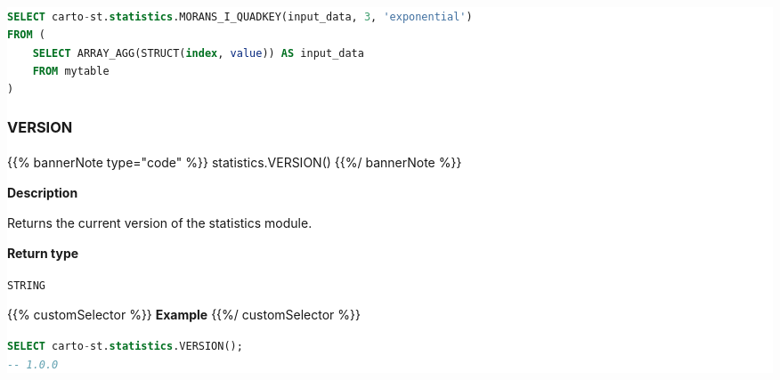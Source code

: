 ```sql
SELECT carto-st.statistics.MORANS_I_QUADKEY(input_data, 3, 'exponential')
FROM (
    SELECT ARRAY_AGG(STRUCT(index, value)) AS input_data
    FROM mytable
)
```

### VERSION

{{% bannerNote type="code" %}}
statistics.VERSION()
{{%/ bannerNote %}}

**Description**

Returns the current version of the statistics module.

**Return type**

`STRING`

{{% customSelector %}}
**Example**
{{%/ customSelector %}}

```sql
SELECT carto-st.statistics.VERSION();
-- 1.0.0
```